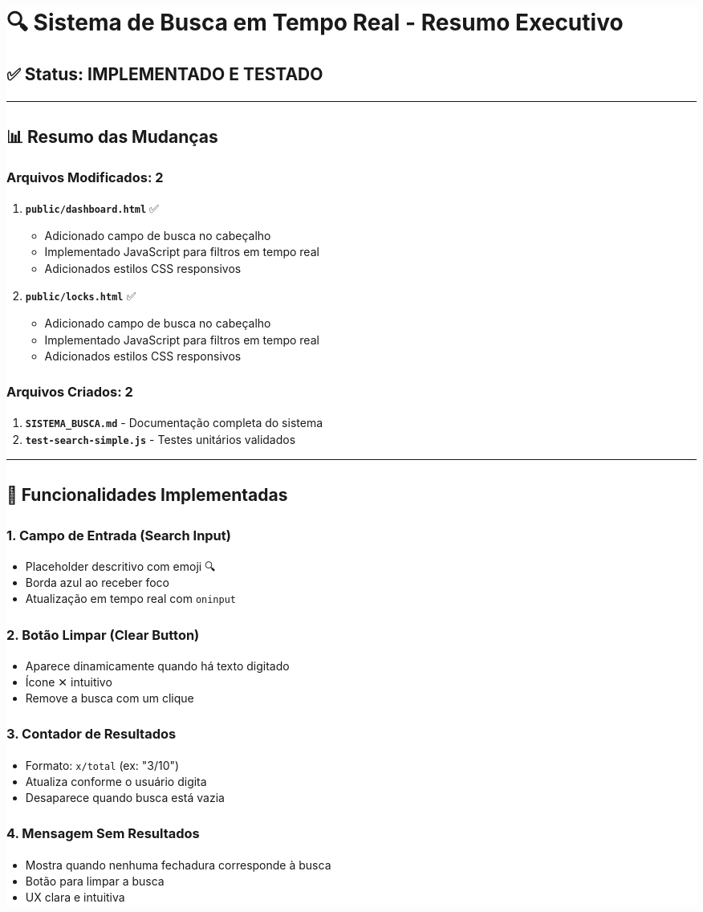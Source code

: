 # 🔍 Sistema de Busca em Tempo Real - Resumo Executivo

## ✅ Status: IMPLEMENTADO E TESTADO

---

## 📊 Resumo das Mudanças

### Arquivos Modificados: 2
1. **`public/dashboard.html`** ✅
   - Adicionado campo de busca no cabeçalho
   - Implementado JavaScript para filtros em tempo real
   - Adicionados estilos CSS responsivos

2. **`public/locks.html`** ✅
   - Adicionado campo de busca no cabeçalho
   - Implementado JavaScript para filtros em tempo real
   - Adicionados estilos CSS responsivos

### Arquivos Criados: 2
1. **`SISTEMA_BUSCA.md`** - Documentação completa do sistema
2. **`test-search-simple.js`** - Testes unitários validados

---

## 🎯 Funcionalidades Implementadas

### 1. **Campo de Entrada (Search Input)**
- Placeholder descritivo com emoji 🔍
- Borda azul ao receber foco
- Atualização em tempo real com `oninput`

### 2. **Botão Limpar (Clear Button)**
- Aparece dinamicamente quando há texto digitado
- Ícone ✕ intuitivo
- Remove a busca com um clique

### 3. **Contador de Resultados**
- Formato: `x/total` (ex: "3/10")
- Atualiza conforme o usuário digita
- Desaparece quando busca está vazia

### 4. **Mensagem Sem Resultados**
- Mostra quando nenhuma fechadura corresponde à busca
- Botão para limpar a busca
- UX clara e intuitiva
